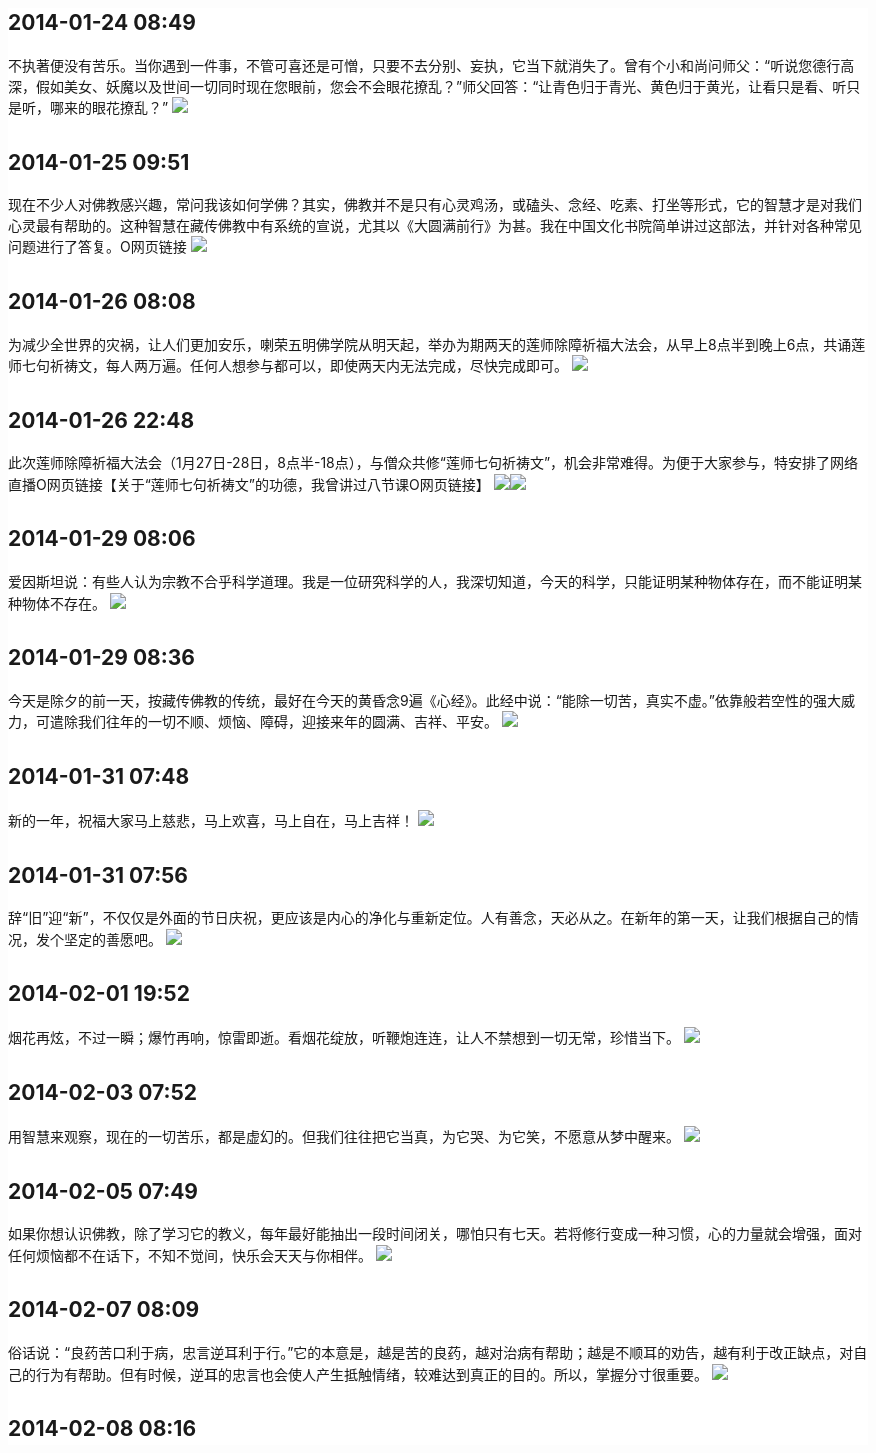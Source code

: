  ## 2014-01-24 08:49
不执著便没有苦乐。当你遇到一件事，不管可喜还是可憎，只要不去分别、妄执，它当下就消失了。曾有个小和尚问师父：“听说您德行高深，假如美女、妖魔以及世间一切同时现在您眼前，您会不会眼花撩乱？”师父回答：“让青色归于青光、黄色归于黄光，让看只是看、听只是听，哪来的眼花撩乱？”
<img src="./Image/697ccf95tw1ecuc5itg6mj20dw0e1gmm.jpg" width="400">
 ## 2014-01-25 09:51
现在不少人对佛教感兴趣，常问我该如何学佛？其实，佛教并不是只有心灵鸡汤，或磕头、念经、吃素、打坐等形式，它的智慧才是对我们心灵最有帮助的。这种智慧在藏传佛教中有系统的宣说，尤其以《大圆满前行》为甚。我在中国文化书院简单讲过这部法，并针对各种常见问题进行了答复。O网页链接
<img src="./Image/697ccf95tw1ecviopehlij20g40megsa.jpg" width="400">
 ## 2014-01-26 08:08
为减少全世界的灾祸，让人们更加安乐，喇荣五明佛学院从明天起，举办为期两天的莲师除障祈福大法会，从早上8点半到晚上6点，共诵莲师七句祈祷文，每人两万遍。任何人想参与都可以，即使两天内无法完成，尽快完成即可。
<img src="./Image/697ccf95tw1ecwmhlm9o1j20c80tpwi7.jpg" width="400">
 ## 2014-01-26 22:48
此次莲师除障祈福大法会（1月27日-28日，8点半-18点），与僧众共修“莲师七句祈祷文”，机会非常难得。为便于大家参与，特安排了网络直播O网页链接【关于“莲师七句祈祷文”的功德，我曾讲过八节课O网页链接】
<img src="./Image/697ccf95tw1ecxbtcbshgj20c80tpwi7.jpg" width="400"><img src="./Image/697ccf95tw1ecxbw2lq5tj20fp05zaay.jpg" width="400">
 ## 2014-01-29 08:06
爱因斯坦说：有些人认为宗教不合乎科学道理。我是一位研究科学的人，我深切知道，今天的科学，只能证明某种物体存在，而不能证明某种物体不存在。
<img src="./Image/697ccf95tw1ed0378n9cvj20jj0egmym.jpg" width="400">
 ## 2014-01-29 08:36
今天是除夕的前一天，按藏传佛教的传统，最好在今天的黄昏念9遍《心经》。此经中说：“能除一切苦，真实不虚。”依靠般若空性的强大威力，可遣除我们往年的一切不顺、烦恼、障碍，迎接来年的圆满、吉祥、平安。
<img src="./Image/697ccf95tw1ed0451svwdj20c80sugot.jpg" width="400">
 ## 2014-01-31 07:48
新的一年，祝福大家马上慈悲，马上欢喜，马上自在，马上吉祥！
<img src="./Image/697ccf95tw1ed1o5yzgdnj20c80cw767.jpg" width="400">
 ## 2014-01-31 07:56
辞“旧”迎“新”，不仅仅是外面的节日庆祝，更应该是内心的净化与重新定位。人有善念，天必从之。在新年的第一天，让我们根据自己的情况，发个坚定的善愿吧。
<img src="./Image/697ccf95tw1ed2e8oz3hnj20dw0a0jsn.jpg" width="400">
 ## 2014-02-01 19:52
烟花再炫，不过一瞬；爆竹再响，惊雷即逝。看烟花绽放，听鞭炮连连，让人不禁想到一切无常，珍惜当下。
<img src="./Image/697ccf95tw1ed445bcjjvj20g40a2mze.jpg" width="400">
 ## 2014-02-03 07:52
用智慧来观察，现在的一切苦乐，都是虚幻的。但我们往往把它当真，为它哭、为它笑，不愿意从梦中醒来。
<img src="./Image/697ccf95tw1ed5uypejvwj20dw0af76g.jpg" width="400">
 ## 2014-02-05 07:49
如果你想认识佛教，除了学习它的教义，每年最好能抽出一段时间闭关，哪怕只有七天。若将修行变成一种习惯，心的力量就会增强，面对任何烦恼都不在话下，不知不觉间，快乐会天天与你相伴。
<img src="./Image/697ccf95tw1ed863z82qwj20cs09xglw.jpg" width="400">
 ## 2014-02-07 08:09
俗话说：“良药苦口利于病，忠言逆耳利于行。”它的本意是，越是苦的良药，越对治病有帮助；越是不顺耳的劝告，越有利于改正缺点，对自己的行为有帮助。但有时候，逆耳的忠言也会使人产生抵触情绪，较难达到真正的目的。所以，掌握分寸很重要。
<img src="./Image/697ccf95tw1edahs5br6ej20c80aa0tl.jpg" width="400">
 ## 2014-02-08 08:16